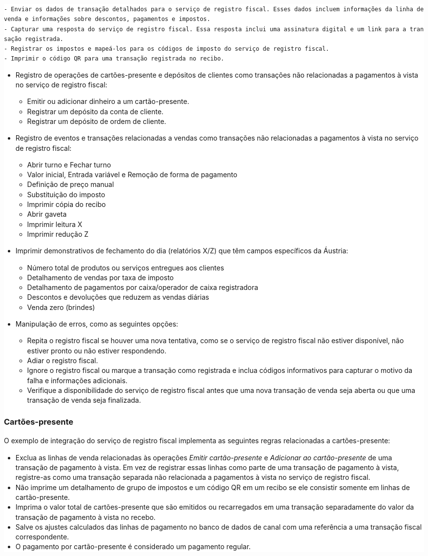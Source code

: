     - Enviar os dados de transação detalhados para o serviço de registro fiscal. Esses dados incluem informações da linha de venda e informações sobre descontos, pagamentos e impostos.
    - Capturar uma resposta do serviço de registro fiscal. Essa resposta inclui uma assinatura digital e um link para a transação registrada.
    - Registrar os impostos e mapeá-los para os códigos de imposto do serviço de registro fiscal.
    - Imprimir o código QR para uma transação registrada no recibo.

- Registro de operações de cartões-presente e depósitos de clientes como transações não relacionadas a pagamentos à vista no serviço de registro fiscal:

    - Emitir ou adicionar dinheiro a um cartão-presente.
    - Registrar um depósito da conta de cliente.
    - Registrar um depósito de ordem de cliente.

- Registro de eventos e transações relacionadas a vendas como transações não relacionadas a pagamentos à vista no serviço de registro fiscal:

    - Abrir turno e Fechar turno
    - Valor inicial, Entrada variável e Remoção de forma de pagamento
    - Definição de preço manual
    - Substituição do imposto
    - Imprimir cópia do recibo
    - Abrir gaveta
    - Imprimir leitura X
    - Imprimir redução Z

- Imprimir demonstrativos de fechamento do dia (relatórios X/Z) que têm campos específicos da Áustria:

    - Número total de produtos ou serviços entregues aos clientes
    - Detalhamento de vendas por taxa de imposto
    - Detalhamento de pagamentos por caixa/operador de caixa registradora
    - Descontos e devoluções que reduzem as vendas diárias
    - Venda zero (brindes)

- Manipulação de erros, como as seguintes opções:

    - Repita o registro fiscal se houver uma nova tentativa, como se o serviço de registro fiscal não estiver disponível, não estiver pronto ou não estiver respondendo.
    - Adiar o registro fiscal.
    - Ignore o registro fiscal ou marque a transação como registrada e inclua códigos informativos para capturar o motivo da falha e informações adicionais.
    - Verifique a disponibilidade do serviço de registro fiscal antes que uma nova transação de venda seja aberta ou que uma transação de venda seja finalizada.

### <a name="gift-cards"></a>Cartões-presente

O exemplo de integração do serviço de registro fiscal implementa as seguintes regras relacionadas a cartões-presente:

- Exclua as linhas de venda relacionadas às operações *Emitir cartão-presente* e *Adicionar ao cartão-presente* de uma transação de pagamento à vista. Em vez de registrar essas linhas como parte de uma transação de pagamento à vista, registre-as como uma transação separada não relacionada a pagamentos à vista no serviço de registro fiscal.
- Não imprime um detalhamento de grupo de impostos e um código QR em um recibo se ele consistir somente em linhas de cartão-presente.
- Imprima o valor total de cartões-presente que são emitidos ou recarregados em uma transação separadamente do valor da transação de pagamento à vista no recebo.
- Salve os ajustes calculados das linhas de pagamento no banco de dados de canal com uma referência a uma transação fiscal correspondente.
- O pagamento por cartão-presente é considerado um pagamento regular.
